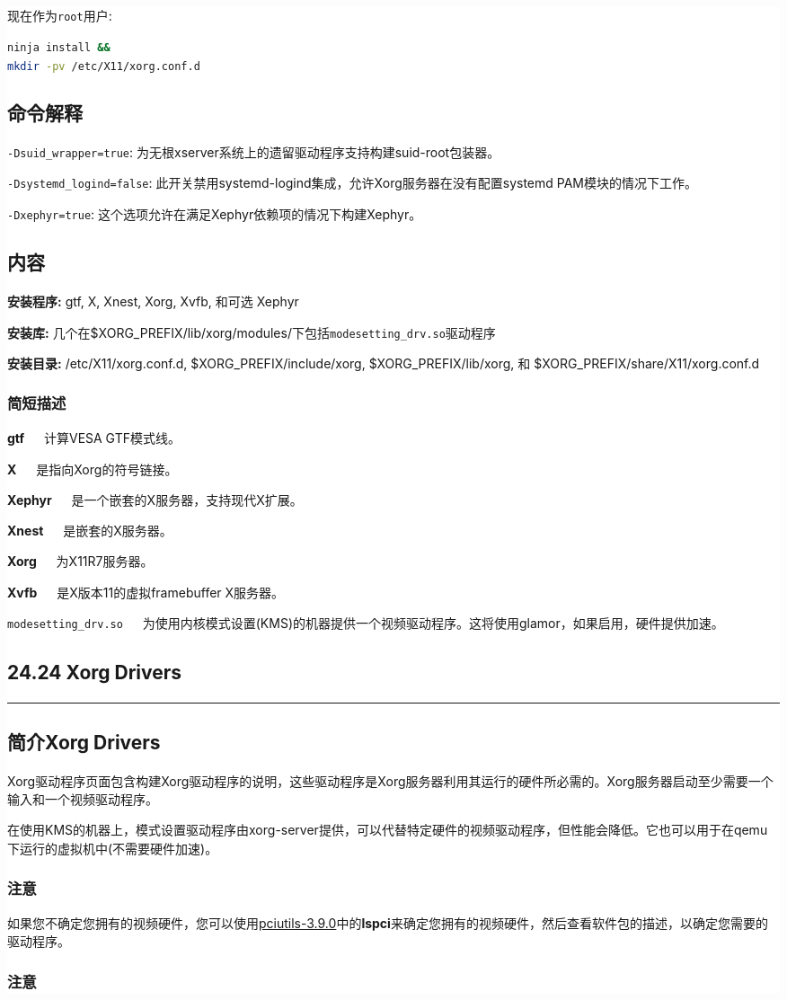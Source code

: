 现在作为`root`用户:

```bash
ninja install &&
mkdir -pv /etc/X11/xorg.conf.d
```

命令解释
--------------------

`-Dsuid_wrapper=true`: 为无根xserver系统上的遗留驱动程序支持构建suid-root包装器。

`-Dsystemd_logind=false`: 此开关禁用systemd-logind集成，允许Xorg服务器在没有配置systemd PAM模块的情况下工作。

`-Dxephyr=true`: 这个选项允许在满足Xephyr依赖项的情况下构建Xephyr。

内容
--------

**安装程序:** gtf, X, Xnest, Xorg, Xvfb, 和可选 Xephyr

**安装库:** 几个在$XORG_PREFIX/lib/xorg/modules/下包括`modesetting_drv.so`驱动程序

**安装目录:** /etc/X11/xorg.conf.d, $XORG_PREFIX/include/xorg, $XORG_PREFIX/lib/xorg, 和 $XORG_PREFIX/share/X11/xorg.conf.d

### 简短描述

**gtf**                 &emsp; 计算VESA GTF模式线。

**X**                   &emsp; 是指向Xorg的符号链接。

**Xephyr**              &emsp; 是一个嵌套的X服务器，支持现代X扩展。

**Xnest**               &emsp; 是嵌套的X服务器。

**Xorg**                &emsp; 为X11R7服务器。

**Xvfb**                &emsp; 是X版本11的虚拟framebuffer X服务器。

`modesetting_drv.so`    &emsp; 为使用内核模式设置(KMS)的机器提供一个视频驱动程序。这将使用glamor，如果启用，硬件提供加速。


## 24.24 Xorg Drivers
--------

简介Xorg Drivers
----------------------------

Xorg驱动程序页面包含构建Xorg驱动程序的说明，这些驱动程序是Xorg服务器利用其运行的硬件所必需的。Xorg服务器启动至少需要一个输入和一个视频驱动程序。

在使用KMS的机器上，模式设置驱动程序由xorg-server提供，可以代替特定硬件的视频驱动程序，但性能会降低。它也可以用于在qemu下运行的虚拟机中(不需要硬件加速)。

### 注意

如果您不确定您拥有的视频硬件，您可以使用[pciutils-3.9.0](12.System_utilities.md#1222-pciutils-390)中的**lspci**来确定您拥有的视频硬件，然后查看软件包的描述，以确定您需要的驱动程序。

### 注意
